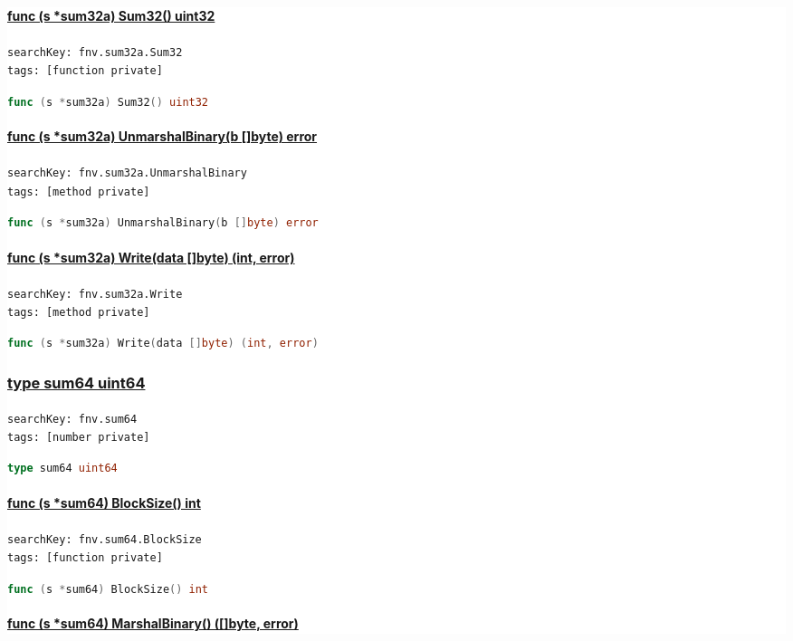 #### <a id="sum32a.Sum32" href="#sum32a.Sum32">func (s *sum32a) Sum32() uint32</a>

```
searchKey: fnv.sum32a.Sum32
tags: [function private]
```

```Go
func (s *sum32a) Sum32() uint32
```

#### <a id="sum32a.UnmarshalBinary" href="#sum32a.UnmarshalBinary">func (s *sum32a) UnmarshalBinary(b []byte) error</a>

```
searchKey: fnv.sum32a.UnmarshalBinary
tags: [method private]
```

```Go
func (s *sum32a) UnmarshalBinary(b []byte) error
```

#### <a id="sum32a.Write" href="#sum32a.Write">func (s *sum32a) Write(data []byte) (int, error)</a>

```
searchKey: fnv.sum32a.Write
tags: [method private]
```

```Go
func (s *sum32a) Write(data []byte) (int, error)
```

### <a id="sum64" href="#sum64">type sum64 uint64</a>

```
searchKey: fnv.sum64
tags: [number private]
```

```Go
type sum64 uint64
```

#### <a id="sum64.BlockSize" href="#sum64.BlockSize">func (s *sum64) BlockSize() int</a>

```
searchKey: fnv.sum64.BlockSize
tags: [function private]
```

```Go
func (s *sum64) BlockSize() int
```

#### <a id="sum64.MarshalBinary" href="#sum64.MarshalBinary">func (s *sum64) MarshalBinary() ([]byte, error)</a>
